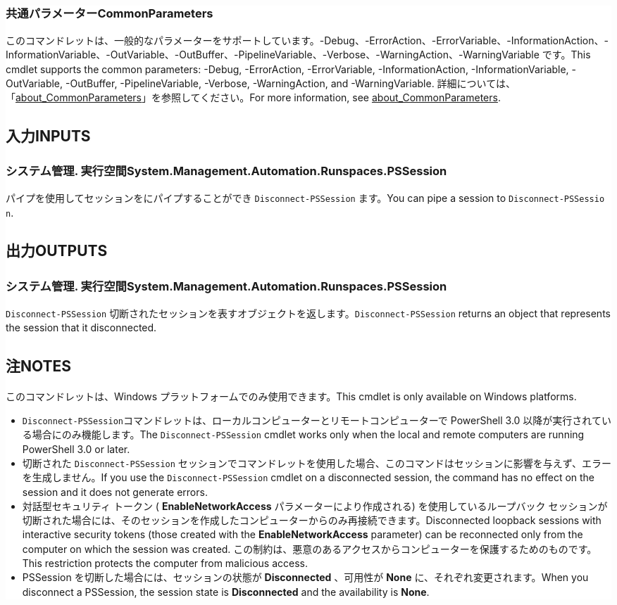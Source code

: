 ### <span data-ttu-id="558f0-241">共通パラメーター</span><span class="sxs-lookup"><span data-stu-id="558f0-241">CommonParameters</span></span>

<span data-ttu-id="558f0-242">このコマンドレットは、一般的なパラメーターをサポートしています。-Debug、-ErrorAction、-ErrorVariable、-InformationAction、-InformationVariable、-OutVariable、-OutBuffer、-PipelineVariable、-Verbose、-WarningAction、-WarningVariable です。</span><span class="sxs-lookup"><span data-stu-id="558f0-242">This cmdlet supports the common parameters: -Debug, -ErrorAction, -ErrorVariable, -InformationAction, -InformationVariable, -OutVariable, -OutBuffer, -PipelineVariable, -Verbose, -WarningAction, and -WarningVariable.</span></span> <span data-ttu-id="558f0-243">詳細については、「[about_CommonParameters](./About/about_CommonParameters.md)」を参照してください。</span><span class="sxs-lookup"><span data-stu-id="558f0-243">For more information, see [about_CommonParameters](./About/about_CommonParameters.md).</span></span>

## <span data-ttu-id="558f0-244">入力</span><span class="sxs-lookup"><span data-stu-id="558f0-244">INPUTS</span></span>

### <span data-ttu-id="558f0-245">システム管理. 実行空間</span><span class="sxs-lookup"><span data-stu-id="558f0-245">System.Management.Automation.Runspaces.PSSession</span></span>

<span data-ttu-id="558f0-246">パイプを使用してセッションをにパイプすることができ `Disconnect-PSSession` ます。</span><span class="sxs-lookup"><span data-stu-id="558f0-246">You can pipe a session to `Disconnect-PSSession`.</span></span>

## <span data-ttu-id="558f0-247">出力</span><span class="sxs-lookup"><span data-stu-id="558f0-247">OUTPUTS</span></span>

### <span data-ttu-id="558f0-248">システム管理. 実行空間</span><span class="sxs-lookup"><span data-stu-id="558f0-248">System.Management.Automation.Runspaces.PSSession</span></span>

<span data-ttu-id="558f0-249">`Disconnect-PSSession` 切断されたセッションを表すオブジェクトを返します。</span><span class="sxs-lookup"><span data-stu-id="558f0-249">`Disconnect-PSSession` returns an object that represents the session that it disconnected.</span></span>

## <span data-ttu-id="558f0-250">注</span><span class="sxs-lookup"><span data-stu-id="558f0-250">NOTES</span></span>

<span data-ttu-id="558f0-251">このコマンドレットは、Windows プラットフォームでのみ使用できます。</span><span class="sxs-lookup"><span data-stu-id="558f0-251">This cmdlet is only available on Windows platforms.</span></span>

- <span data-ttu-id="558f0-252">`Disconnect-PSSession`コマンドレットは、ローカルコンピューターとリモートコンピューターで PowerShell 3.0 以降が実行されている場合にのみ機能します。</span><span class="sxs-lookup"><span data-stu-id="558f0-252">The `Disconnect-PSSession` cmdlet works only when the local and remote computers are running PowerShell 3.0 or later.</span></span>
- <span data-ttu-id="558f0-253">切断された `Disconnect-PSSession` セッションでコマンドレットを使用した場合、このコマンドはセッションに影響を与えず、エラーを生成しません。</span><span class="sxs-lookup"><span data-stu-id="558f0-253">If you use the `Disconnect-PSSession` cmdlet on a disconnected session, the command has no effect on the session and it does not generate errors.</span></span>
- <span data-ttu-id="558f0-254">対話型セキュリティ トークン ( **EnableNetworkAccess** パラメーターにより作成される) を使用しているループバック セッションが切断された場合には、そのセッションを作成したコンピューターからのみ再接続できます。</span><span class="sxs-lookup"><span data-stu-id="558f0-254">Disconnected loopback sessions with interactive security tokens (those created with the **EnableNetworkAccess** parameter) can be reconnected only from the computer on which the session was created.</span></span> <span data-ttu-id="558f0-255">この制約は、悪意のあるアクセスからコンピューターを保護するためのものです。</span><span class="sxs-lookup"><span data-stu-id="558f0-255">This restriction protects the computer from malicious access.</span></span>
- <span data-ttu-id="558f0-256">PSSession を切断した場合には、セッションの状態が **Disconnected** 、可用性が **None** に、それぞれ変更されます。</span><span class="sxs-lookup"><span data-stu-id="558f0-256">When you disconnect a PSSession, the session state is **Disconnected** and the availability is **None**.</span></span>
